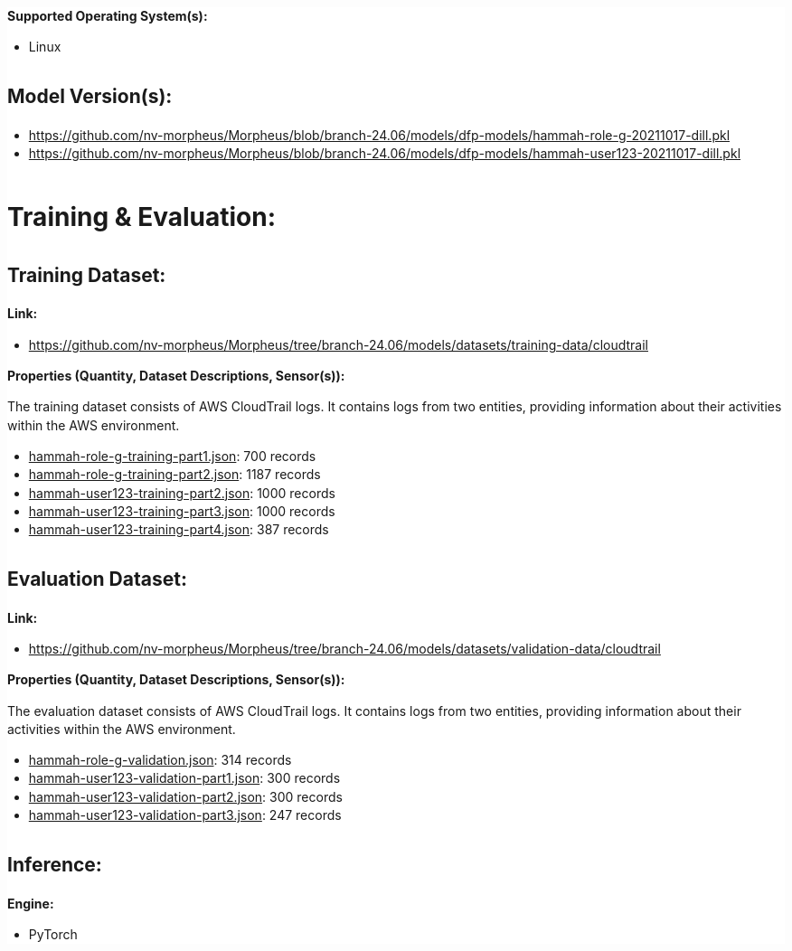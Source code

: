 **Supported Operating System(s):** <br>
* Linux<br>

## Model Version(s):
* https://github.com/nv-morpheus/Morpheus/blob/branch-24.06/models/dfp-models/hammah-role-g-20211017-dill.pkl
* https://github.com/nv-morpheus/Morpheus/blob/branch-24.06/models/dfp-models/hammah-user123-20211017-dill.pkl

# Training & Evaluation:

## Training Dataset:

**Link:**
* https://github.com/nv-morpheus/Morpheus/tree/branch-24.06/models/datasets/training-data/cloudtrail

**Properties (Quantity, Dataset Descriptions, Sensor(s)):**

The training dataset consists of AWS CloudTrail logs. It contains logs from two entities, providing information about their activities within the AWS environment.
* [hammah-role-g-training-part1.json](https://github.com/nv-morpheus/Morpheus/blob/branch-24.06/models/datasets/training-data/cloudtrail/hammah-role-g-training-part1.json): 700 records <br>
* [hammah-role-g-training-part2.json](https://github.com/nv-morpheus/Morpheus/blob/branch-24.06/models/datasets/training-data/cloudtrail/hammah-role-g-training-part2.json): 1187 records <br>
* [hammah-user123-training-part2.json](https://github.com/nv-morpheus/Morpheus/blob/branch-24.06/models/datasets/training-data/cloudtrail/hammah-user123-training-part2.json): 1000 records <br>
* [hammah-user123-training-part3.json](https://github.com/nv-morpheus/Morpheus/blob/branch-24.06/models/datasets/training-data/cloudtrail/hammah-user123-training-part3.json): 1000 records <br>
* [hammah-user123-training-part4.json](https://github.com/nv-morpheus/Morpheus/blob/branch-24.06/models/datasets/training-data/cloudtrail/hammah-user123-training-part4.json): 387 records <br>

## Evaluation Dataset:
**Link:**
* https://github.com/nv-morpheus/Morpheus/tree/branch-24.06/models/datasets/validation-data/cloudtrail <br>

**Properties (Quantity, Dataset Descriptions, Sensor(s)):**

The evaluation dataset consists of AWS CloudTrail logs. It contains logs from two entities, providing information about their activities within the AWS environment.
* [hammah-role-g-validation.json](https://github.com/nv-morpheus/Morpheus/blob/branch-24.06/models/datasets/validation-data/cloudtrail/hammah-role-g-validation.json): 314 records
* [hammah-user123-validation-part1.json](https://github.com/nv-morpheus/Morpheus/blob/branch-24.06/models/datasets/validation-data/cloudtrail/hammah-user123-validation-part1.json): 300 records
* [hammah-user123-validation-part2.json](https://github.com/nv-morpheus/Morpheus/blob/branch-24.06/models/datasets/validation-data/cloudtrail/hammah-user123-validation-part2.json): 300 records
* [hammah-user123-validation-part3.json](https://github.com/nv-morpheus/Morpheus/blob/branch-24.06/models/datasets/validation-data/cloudtrail/hammah-user123-validation-part3.json): 247 records

## Inference:
**Engine:**
* PyTorch
